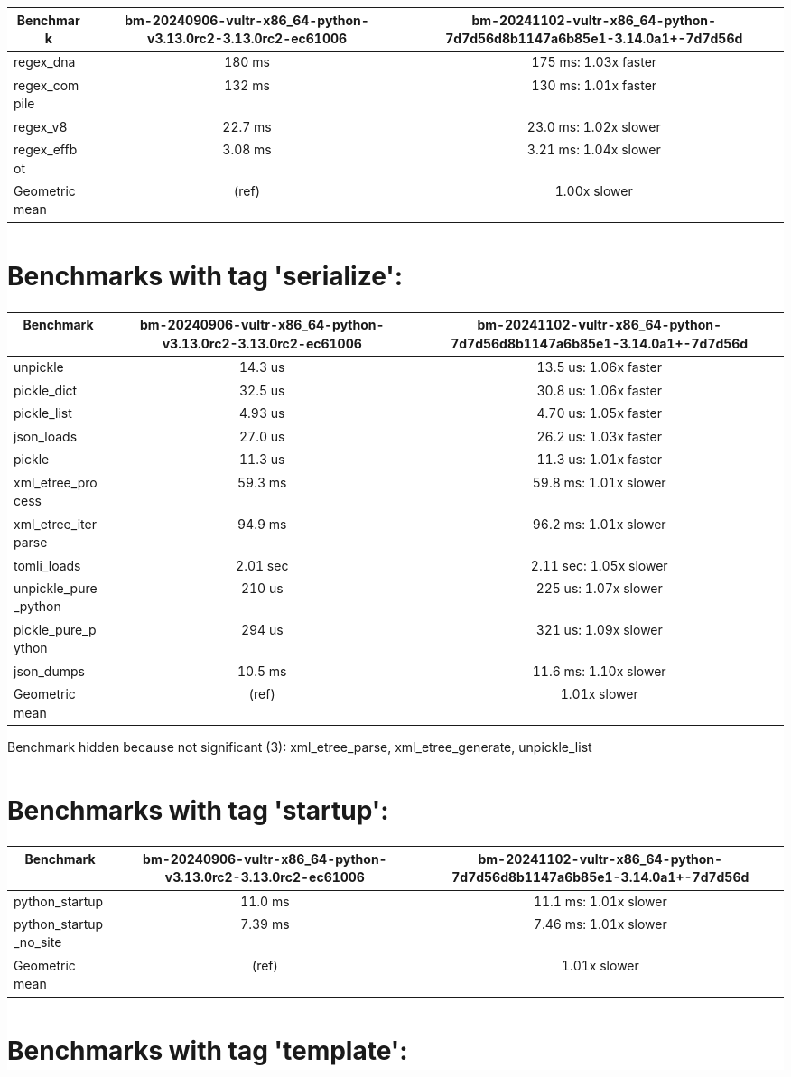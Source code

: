| Benchmark      | bm-20240906-vultr-x86_64-python-v3.13.0rc2-3.13.0rc2-ec61006 | bm-20241102-vultr-x86_64-python-7d7d56d8b1147a6b85e1-3.14.0a1+-7d7d56d |
|----------------|:------------------------------------------------------------:|:----------------------------------------------------------------------:|
| regex_dna      | 180 ms                                                       | 175 ms: 1.03x faster                                                   |
| regex_compile  | 132 ms                                                       | 130 ms: 1.01x faster                                                   |
| regex_v8       | 22.7 ms                                                      | 23.0 ms: 1.02x slower                                                  |
| regex_effbot   | 3.08 ms                                                      | 3.21 ms: 1.04x slower                                                  |
| Geometric mean | (ref)                                                        | 1.00x slower                                                           |

Benchmarks with tag 'serialize':
================================

| Benchmark            | bm-20240906-vultr-x86_64-python-v3.13.0rc2-3.13.0rc2-ec61006 | bm-20241102-vultr-x86_64-python-7d7d56d8b1147a6b85e1-3.14.0a1+-7d7d56d |
|----------------------|:------------------------------------------------------------:|:----------------------------------------------------------------------:|
| unpickle             | 14.3 us                                                      | 13.5 us: 1.06x faster                                                  |
| pickle_dict          | 32.5 us                                                      | 30.8 us: 1.06x faster                                                  |
| pickle_list          | 4.93 us                                                      | 4.70 us: 1.05x faster                                                  |
| json_loads           | 27.0 us                                                      | 26.2 us: 1.03x faster                                                  |
| pickle               | 11.3 us                                                      | 11.3 us: 1.01x faster                                                  |
| xml_etree_process    | 59.3 ms                                                      | 59.8 ms: 1.01x slower                                                  |
| xml_etree_iterparse  | 94.9 ms                                                      | 96.2 ms: 1.01x slower                                                  |
| tomli_loads          | 2.01 sec                                                     | 2.11 sec: 1.05x slower                                                 |
| unpickle_pure_python | 210 us                                                       | 225 us: 1.07x slower                                                   |
| pickle_pure_python   | 294 us                                                       | 321 us: 1.09x slower                                                   |
| json_dumps           | 10.5 ms                                                      | 11.6 ms: 1.10x slower                                                  |
| Geometric mean       | (ref)                                                        | 1.01x slower                                                           |

Benchmark hidden because not significant (3): xml_etree_parse, xml_etree_generate, unpickle_list

Benchmarks with tag 'startup':
==============================

| Benchmark              | bm-20240906-vultr-x86_64-python-v3.13.0rc2-3.13.0rc2-ec61006 | bm-20241102-vultr-x86_64-python-7d7d56d8b1147a6b85e1-3.14.0a1+-7d7d56d |
|------------------------|:------------------------------------------------------------:|:----------------------------------------------------------------------:|
| python_startup         | 11.0 ms                                                      | 11.1 ms: 1.01x slower                                                  |
| python_startup_no_site | 7.39 ms                                                      | 7.46 ms: 1.01x slower                                                  |
| Geometric mean         | (ref)                                                        | 1.01x slower                                                           |

Benchmarks with tag 'template':
===============================
